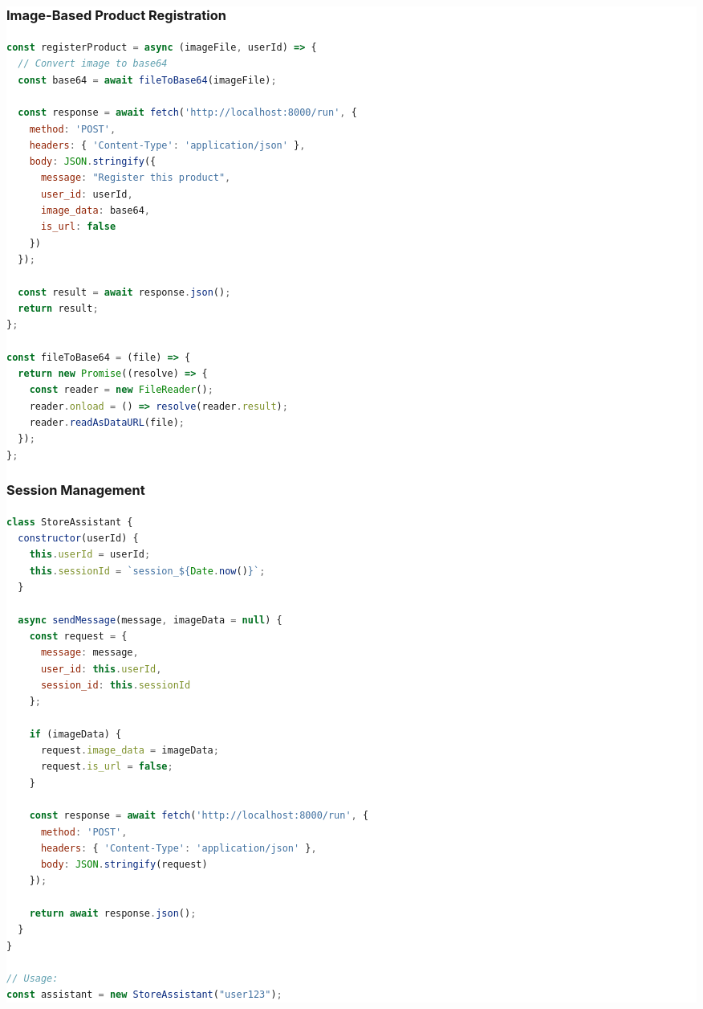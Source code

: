 ### Image-Based Product Registration

```javascript
const registerProduct = async (imageFile, userId) => {
  // Convert image to base64
  const base64 = await fileToBase64(imageFile);
  
  const response = await fetch('http://localhost:8000/run', {
    method: 'POST',
    headers: { 'Content-Type': 'application/json' },
    body: JSON.stringify({
      message: "Register this product",
      user_id: userId,
      image_data: base64,
      is_url: false
    })
  });
  
  const result = await response.json();
  return result;
};

const fileToBase64 = (file) => {
  return new Promise((resolve) => {
    const reader = new FileReader();
    reader.onload = () => resolve(reader.result);
    reader.readAsDataURL(file);
  });
};
```

### Session Management

```javascript
class StoreAssistant {
  constructor(userId) {
    this.userId = userId;
    this.sessionId = `session_${Date.now()}`;
  }
  
  async sendMessage(message, imageData = null) {
    const request = {
      message: message,
      user_id: this.userId,
      session_id: this.sessionId
    };
    
    if (imageData) {
      request.image_data = imageData;
      request.is_url = false;
    }
    
    const response = await fetch('http://localhost:8000/run', {
      method: 'POST',
      headers: { 'Content-Type': 'application/json' },
      body: JSON.stringify(request)
    });
    
    return await response.json();
  }
}

// Usage:
const assistant = new StoreAssistant("user123");
```